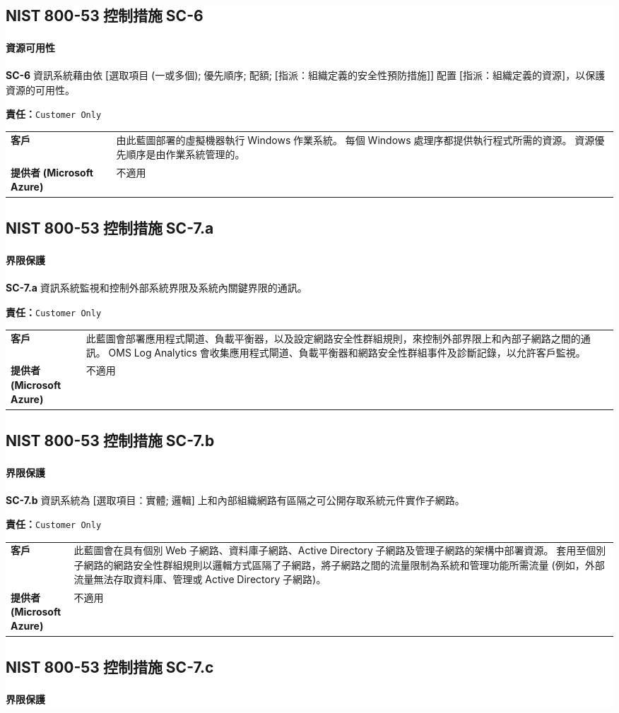 
 ## <a name="nist-800-53-control-sc-6"></a>NIST 800-53 控制措施 SC-6

#### <a name="resource-availability"></a>資源可用性

**SC-6** 資訊系統藉由依 [選取項目 (一或多個); 優先順序; 配額; [指派：組織定義的安全性預防措施]] 配置 [指派：組織定義的資源]，以保護資源的可用性。

**責任：**`Customer Only`

|||
|---|---|
| **客戶** | 由此藍圖部署的虛擬機器執行 Windows 作業系統。 每個 Windows 處理序都提供執行程式所需的資源。 資源優先順序是由作業系統管理的。 |
| **提供者 (Microsoft Azure)** | 不適用 |


 ## <a name="nist-800-53-control-sc-7a"></a>NIST 800-53 控制措施 SC-7.a

#### <a name="boundary-protection"></a>界限保護

**SC-7.a** 資訊系統監視和控制外部系統界限及系統內關鍵界限的通訊。

**責任：**`Customer Only`

|||
|---|---|
| **客戶** | 此藍圖會部署應用程式閘道、負載平衡器，以及設定網路安全性群組規則，來控制外部界限上和內部子網路之間的通訊。 OMS Log Analytics 會收集應用程式閘道、負載平衡器和網路安全性群組事件及診斷記錄，以允許客戶監視。 |
| **提供者 (Microsoft Azure)** | 不適用 |


 ## <a name="nist-800-53-control-sc-7b"></a>NIST 800-53 控制措施 SC-7.b

#### <a name="boundary-protection"></a>界限保護

**SC-7.b** 資訊系統為 [選取項目：實體; 邏輯] 上和內部組織網路有區隔之可公開存取系統元件實作子網路。

**責任：**`Customer Only`

|||
|---|---|
| **客戶** | 此藍圖會在具有個別 Web 子網路、資料庫子網路、Active Directory 子網路及管理子網路的架構中部署資源。 套用至個別子網路的網路安全性群組規則以邏輯方式區隔了子網路，將子網路之間的流量限制為系統和管理功能所需流量 (例如，外部流量無法存取資料庫、管理或 Active Directory 子網路)。 |
| **提供者 (Microsoft Azure)** | 不適用 |


 ## <a name="nist-800-53-control-sc-7c"></a>NIST 800-53 控制措施 SC-7.c

#### <a name="boundary-protection"></a>界限保護
